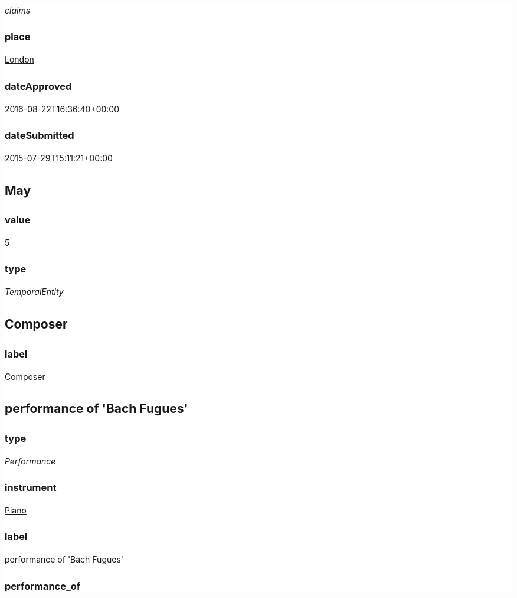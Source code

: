 *claims*

### place


[London](#London)

### dateApproved


2016-08-22T16:36:40+00:00

### dateSubmitted


2015-07-29T15:11:21+00:00

## May

### value


5

### type


*TemporalEntity*

## Composer

### label


Composer

## performance of 'Bach Fugues'

### type


*Performance*

### instrument


[Piano](#Piano)

### label


performance of 'Bach Fugues'

### performance_of
